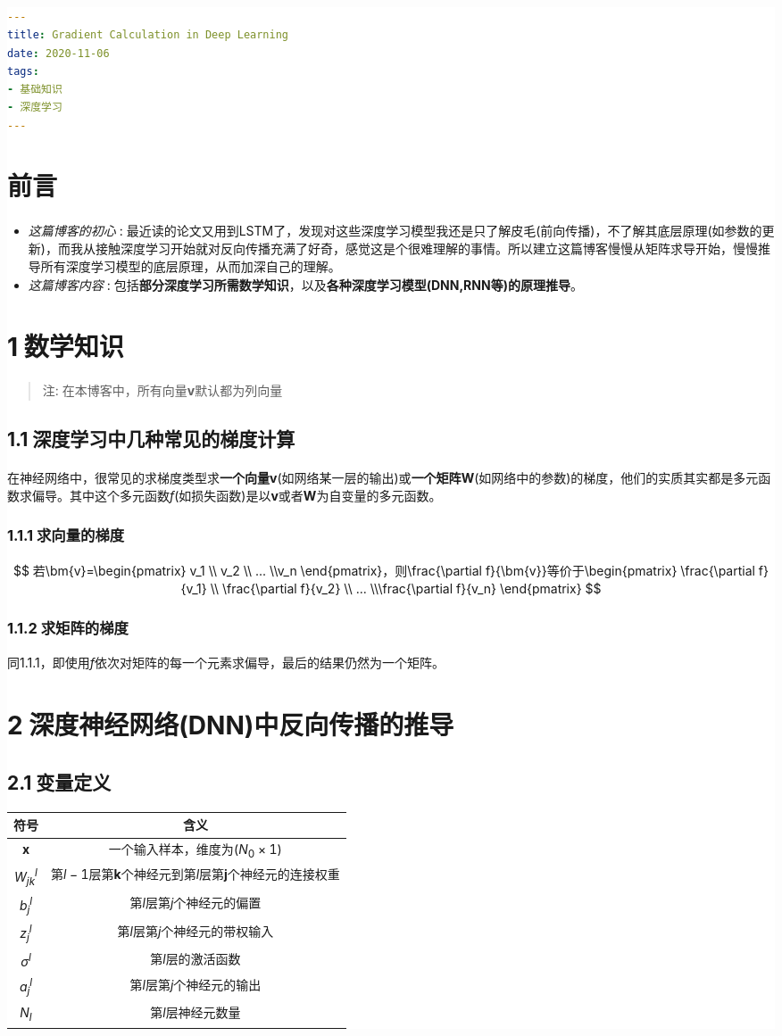 ```yaml
---
title: Gradient Calculation in Deep Learning
date: 2020-11-06
tags:
- 基础知识
- 深度学习
---
```


# 前言
- *这篇博客的初心* : 最近读的论文又用到LSTM了，发现对这些深度学习模型我还是只了解皮毛(前向传播)，不了解其底层原理(如参数的更新)，而我从接触深度学习开始就对反向传播充满了好奇，感觉这是个很难理解的事情。所以建立这篇博客慢慢从矩阵求导开始，慢慢推导所有深度学习模型的底层原理，从而加深自己的理解。
- *这篇博客内容* : 包括**部分深度学习所需数学知识**，以及**各种深度学习模型(DNN,RNN等)的原理推导**。

# 1 数学知识
> 注: 在本博客中，所有向量<span>$\bm{v}$</span>默认都为列向量

## 1.1 深度学习中几种常见的梯度计算
在神经网络中，很常见的求梯度类型求**一个向量$\bm{v}$**(如网络某一层的输出)或**一个矩阵$\bm{W}$**(如网络中的参数)的梯度，他们的实质其实都是多元函数求偏导。其中这个多元函数$f$(如损失函数)是以$\bm{v}$或者$\bm{W}$为自变量的多元函数。

### 1.1.1 求向量的梯度

$$
若\bm{v}=\begin{pmatrix} v_1 \\ v_2 \\ ... \\v_n \end{pmatrix}，则\frac{\partial f}{\bm{v}}等价于\begin{pmatrix} \frac{\partial f}{v_1} \\ \frac{\partial f}{v_2} \\ ... \\\frac{\partial f}{v_n} \end{pmatrix}
$$

### 1.1.2 求矩阵的梯度
同1.1.1，即使用$f$依次对矩阵的每一个元素求偏导，最后的结果仍然为一个矩阵。
# 2 深度神经网络(DNN)中反向传播的推导

## 2.1 变量定义

|    符号    |                               含义                               |
| :--------: | :--------------------------------------------------------------: |
|  $\bm{x}$  |               一个输入样本，维度为($N_0\times 1$)                |
| $W_{jk}^l$ | 第$l-1$层第$\bm{k}$个神经元到第$l$层第$\bm{j}$个神经元的连接权重 |
|  $b_j^l$   |                    第$l$层第$j$个神经元的偏置                    |
|  $z_j^l$   |                  第$l$层第$j$个神经元的带权输入                  |
| $\sigma^l$ |                        第$l$层的激活函数                         |
|  $a_j^l$   |                    第$l$层第$j$个神经元的输出                    |
|   $N_l$    |                        第$l$层神经元数量                         |
